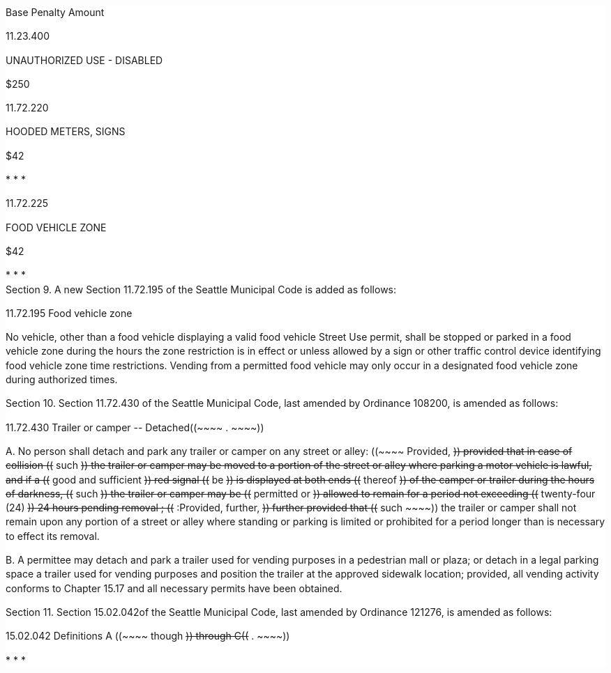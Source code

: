 Base Penalty Amount  
  
11.23.400  
  
UNAUTHORIZED USE - DISABLED  
  
$250  
  
11.72.220  
  
HOODED METERS, SIGNS  
  
$42  
  
\* \* \*  
  
11.72.225  
  
FOOD VEHICLE ZONE  
  
$42  
  
\* \* \*  
Section 9. A new Section 11.72.195 of the Seattle Municipal Code is added as follows:  
  
11.72.195 Food vehicle zone  
  
No vehicle, other than a food vehicle displaying a valid food vehicle Street Use permit, shall be stopped or parked in a food vehicle zone during the hours the zone restriction is in effect or unless allowed by a sign or other traffic control device identifying food vehicle zone time restrictions. Vending from a permitted food vehicle may only occur in a designated food vehicle zone during authorized times.  
  
Section 10. Section 11.72.430 of the Seattle Municipal Code, last amended by Ordinance 108200, is amended as follows:  
  
11.72.430 Trailer or camper -- Detached((~~~~ . ~~~~))  
  
A. No person shall detach and park any trailer or camper on any street or alley: ((~~~~ Provided, ~~~~)) provided that in case of collision ((~~~~ such ~~~~)) the trailer or camper may be moved to a portion of the street or alley where parking a motor vehicle is lawful, and if a ((~~~~ good and sufficient ~~~~)) red signal ((~~~~ be ~~~~)) is displayed at both ends ((~~~~ thereof ~~~~)) of the camper or trailer during the hours of darkness, ((~~~~ such ~~~~)) the trailer or camper may be ((~~~~ permitted or ~~~~)) allowed to remain for a period not exceeding ((~~~~ twenty-four (24) ~~~~)) 24 hours pending removal ; ((~~~~ :Provided, further, ~~~~)) further provided that ((~~~~ such ~~~~)) the trailer or camper shall not remain upon any portion of a street or alley where standing or parking is limited or prohibited for a period longer than is necessary to effect its removal.  
  
B. A permittee may detach and park a trailer used for vending purposes in a pedestrian mall or plaza; or detach in a legal parking space a trailer used for vending purposes and position the trailer at the approved sidewalk location; provided, all vending activity conforms to Chapter 15.17 and all necessary permits have been obtained.  
  
Section 11. Section 15.02.042of the Seattle Municipal Code, last amended by Ordinance 121276, is amended as follows:  
  
15.02.042 Definitions A ((~~~~ though ~~~~)) through C((~~~~ . ~~~~))  
  
\* \* \*  
  